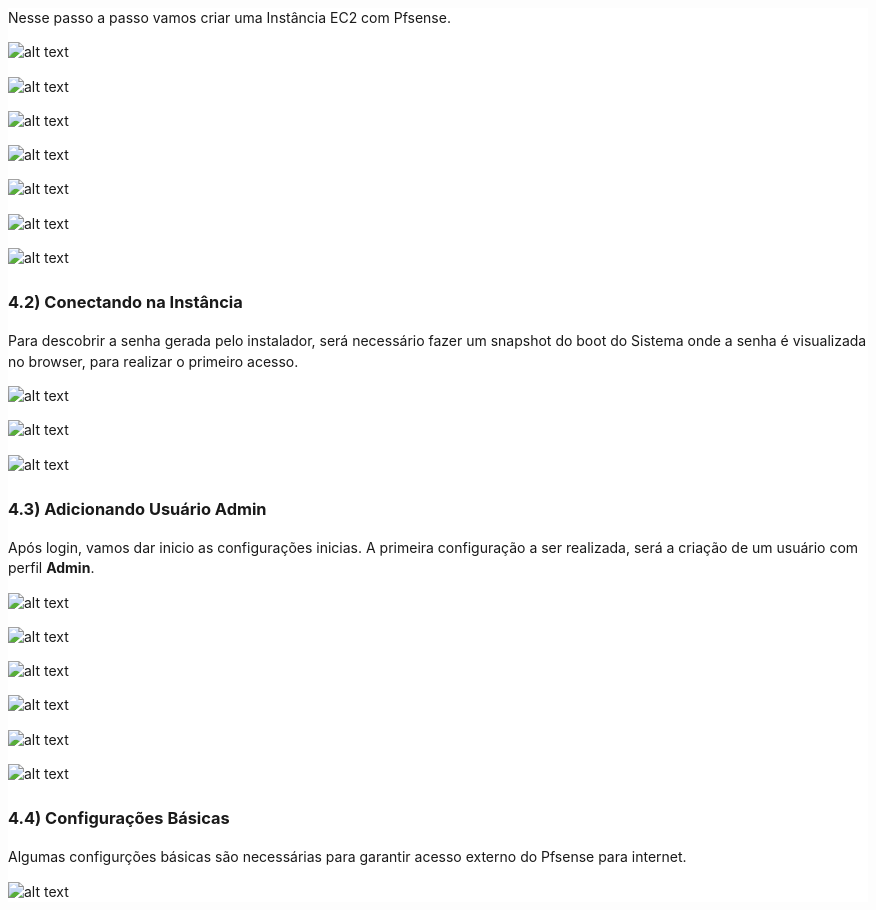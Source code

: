 Nesse passo a passo vamos criar uma Instância EC2 com Pfsense.

![alt text](../../../../images/aws-pfsense-router/ec2/pfsense/startup/1.png)

![alt text](../../../../images/aws-pfsense-router/ec2/pfsense/startup/2.png)

![alt text](../../../../images/aws-pfsense-router/ec2/pfsense/startup/3.png)

![alt text](../../../../images/aws-pfsense-router/ec2/pfsense/startup/4.png)

![alt text](../../../../images/aws-pfsense-router/ec2/pfsense/startup/5.png)

![alt text](../../../../images/aws-pfsense-router/ec2/pfsense/startup/6.png)

![alt text](../../../../images/aws-pfsense-router/ec2/pfsense/startup/7.png)

### 4.2) Conectando na Instância

Para descobrir a senha gerada pelo instalador, será necessário fazer um snapshot do boot do Sistema onde a senha é visualizada no browser, para realizar o primeiro acesso.

![alt text](../../../../images/aws-pfsense-router/ec2/pfsense/conectando-pfsense/1.png)

![alt text](../../../../images/aws-pfsense-router/ec2/pfsense/conectando-pfsense/2.png)

![alt text](../../../../images/aws-pfsense-router/ec2/pfsense/conectando-pfsense/3.png)

### 4.3) Adicionando Usuário Admin

Após login, vamos dar inicio as configurações inicias. A primeira configuração a ser realizada, será a criação de um usuário com perfil **Admin**.

![alt text](../../../../images/aws-pfsense-router/ec2/pfsense/user-admin/1.png)

![alt text](../../../../images/aws-pfsense-router/ec2/pfsense/user-admin/2.png)

![alt text](../../../../images/aws-pfsense-router/ec2/pfsense/user-admin/3.png)

![alt text](../../../../images/aws-pfsense-router/ec2/pfsense/user-admin/4.png)

![alt text](../../../../images/aws-pfsense-router/ec2/pfsense/user-admin/5.png)

![alt text](../../../../images/aws-pfsense-router/ec2/pfsense/user-admin/6.png)

### 4.4) Configurações Básicas

Algumas configurções básicas são necessárias para garantir acesso externo do Pfsense para internet.

![alt text](../../../../images/aws-pfsense-router/ec2/pfsense/configuracoes-basicas/1.png)
